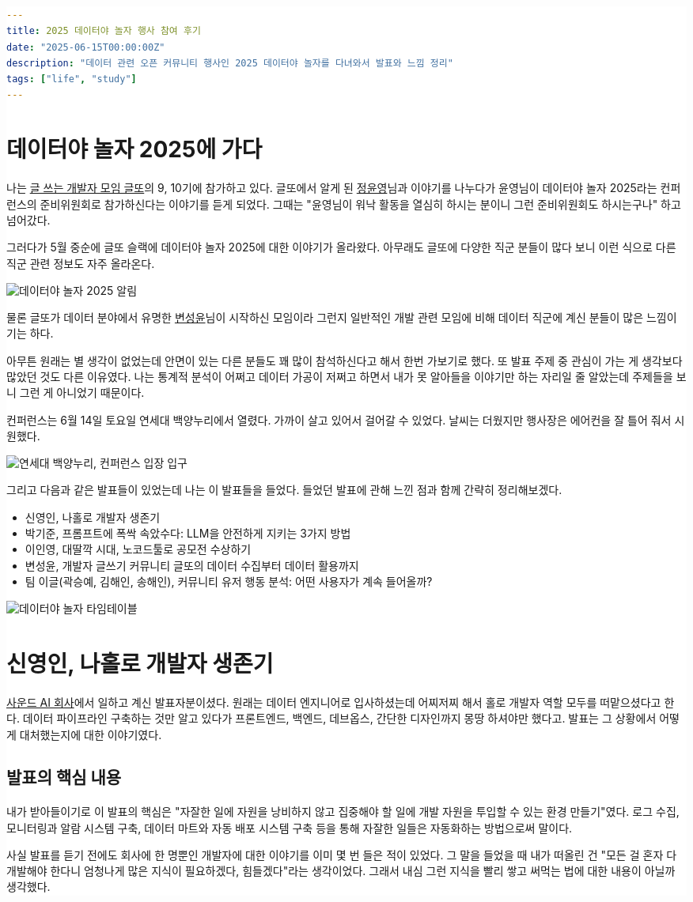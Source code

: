 ```yaml
---
title: 2025 데이터야 놀자 행사 참여 후기
date: "2025-06-15T00:00:00Z"
description: "데이터 관련 오픈 커뮤니티 행사인 2025 데이터야 놀자를 다녀와서 발표와 느낌 정리"
tags: ["life", "study"]
---
```


# 데이터야 놀자 2025에 가다

나는 [글 쓰는 개발자 모임 글또](https://geultto.github.io/)의 9, 10기에 참가하고 있다. 글또에서 알게 된 [정윤영](https://velog.io/@lizziechung)님과 이야기를 나누다가 윤영님이 데이터야 놀자 2025라는 컨퍼런스의 준비위원회로 참가하신다는 이야기를 듣게 되었다. 그때는 "윤영님이 워낙 활동을 열심히 하시는 분이니 그런 준비위원회도 하시는구나" 하고 넘어갔다.

그러다가 5월 중순에 글또 슬랙에 데이터야 놀자 2025에 대한 이야기가 올라왔다. 아무래도 글또에 다양한 직군 분들이 많다 보니 이런 식으로 다른 직군 관련 정보도 자주 올라온다.

![데이터야 놀자 2025 알림](./data-yanolja-chat.png)

물론 글또가 데이터 분야에서 유명한 [변성윤](https://zzsza.github.io/)님이 시작하신 모임이라 그런지 일반적인 개발 관련 모임에 비해 데이터 직군에 계신 분들이 많은 느낌이기는 하다.

아무튼 원래는 별 생각이 없었는데 안면이 있는 다른 분들도 꽤 많이 참석하신다고 해서 한번 가보기로 했다. 또 발표 주제 중 관심이 가는 게 생각보다 많았던 것도 다른 이유였다. 나는 통계적 분석이 어쩌고 데이터 가공이 저쩌고 하면서 내가 못 알아들을 이야기만 하는 자리일 줄 알았는데 주제들을 보니 그런 게 아니었기 때문이다.

컨퍼런스는 6월 14일 토요일 연세대 백양누리에서 열렸다. 가까이 살고 있어서 걸어갈 수 있었다. 날씨는 더웠지만 행사장은 에어컨을 잘 틀어 줘서 시원했다.

![연세대 백양누리, 컨퍼런스 입장 입구](./conference-entrance.png)

그리고 다음과 같은 발표들이 있었는데 나는 이 발표들을 들었다. 들었던 발표에 관해 느낀 점과 함께 간략히 정리해보겠다.

- 신영인, 나홀로 개발자 생존기
- 박기준, 프롬프트에 폭싹 속았수다: LLM을 안전하게 지키는 3가지 방법
- 이인영, 대딸깍 시대, 노코드툴로 공모전 수상하기
- 변성윤, 개발자 글쓰기 커뮤니티 글또의 데이터 수집부터 데이터 활용까지
- 팀 이글(곽승예, 김해인, 송해인), 커뮤니티 유저 행동 분석: 어떤 사용자가 계속 들어올까?

![데이터야 놀자 타임테이블](./timetable.png)

# 신영인, 나홀로 개발자 생존기

[사운드 AI 회사](https://cochl.oopy.io/)에서 일하고 계신 발표자분이셨다. 원래는 데이터 엔지니어로 입사하셨는데 어찌저찌 해서 홀로 개발자 역할 모두를 떠맡으셨다고 한다. 데이터 파이프라인 구축하는 것만 알고 있다가 프론트엔드, 백엔드, 데브옵스, 간단한 디자인까지 몽땅 하셔야만 했다고. 발표는 그 상황에서 어떻게 대처했는지에 대한 이야기였다.

## 발표의 핵심 내용

내가 받아들이기로 이 발표의 핵심은 "자잘한 일에 자원을 낭비하지 않고 집중해야 할 일에 개발 자원을 투입할 수 있는 환경 만들기"였다. 로그 수집, 모니터링과 알람 시스템 구축, 데이터 마트와 자동 배포 시스템 구축 등을 통해 자잘한 일들은 자동화하는 방법으로써 말이다.

사실 발표를 듣기 전에도 회사에 한 명뿐인 개발자에 대한 이야기를 이미 몇 번 들은 적이 있었다. 그 말을 들었을 때 내가 떠올린 건 "모든 걸 혼자 다 개발해야 한다니 엄청나게 많은 지식이 필요하겠다, 힘들겠다"라는 생각이었다. 그래서 내심 그런 지식을 빨리 쌓고 써먹는 법에 대한 내용이 아닐까 생각했다.
